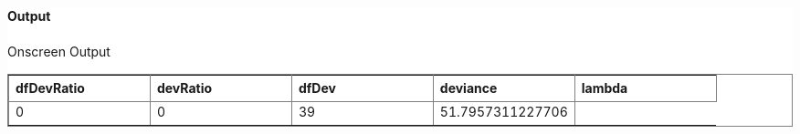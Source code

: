 <h4 class="title sectiontitle">Output</h4><div class="tablenoborder"><table cellpadding="4" cellspacing="0" summary="" id="jug1507160318039__table_a4j_jyz_m2b" class="table" frame="border" border="1" rules="all"><div class="caption"><span>Onscreen Output</span></div><colgroup span="1"><col style="width:20%" span="1"></col><col style="width:20%" span="1"></col><col style="width:20%" span="1"></col><col style="width:20%" span="1"></col><col style="width:20%" span="1"></col></colgroup><thead class="thead" style="text-align:left;"><tr class="row"><th class="entry cellrowborder" style="vertical-align:top;" id="d306649e1438" rowspan="1" colspan="1">dfDevRatio</th><th class="entry cellrowborder" style="vertical-align:top;" id="d306649e1440" rowspan="1" colspan="1">devRatio</th><th class="entry cellrowborder" style="vertical-align:top;" id="d306649e1442" rowspan="1" colspan="1">dfDev</th><th class="entry cellrowborder" style="vertical-align:top;" id="d306649e1444" rowspan="1" colspan="1">deviance</th><th class="entry cellrowborder" style="vertical-align:top;" id="d306649e1446" rowspan="1" colspan="1">lambda</th></tr></thead><tbody class="tbody"><tr class="row"><td class="entry cellrowborder" style="vertical-align:top;" headers="d306649e1438" rowspan="1" colspan="1">0</td><td class="entry cellrowborder" style="vertical-align:top;" headers="d306649e1440" rowspan="1" colspan="1">0</td><td class="entry cellrowborder" style="vertical-align:top;" headers="d306649e1442" rowspan="1" colspan="1">39</td><td class="entry cellrowborder" style="vertical-align:top;" headers="d306649e1444" rowspan="1" colspan="1">51.7957311227706